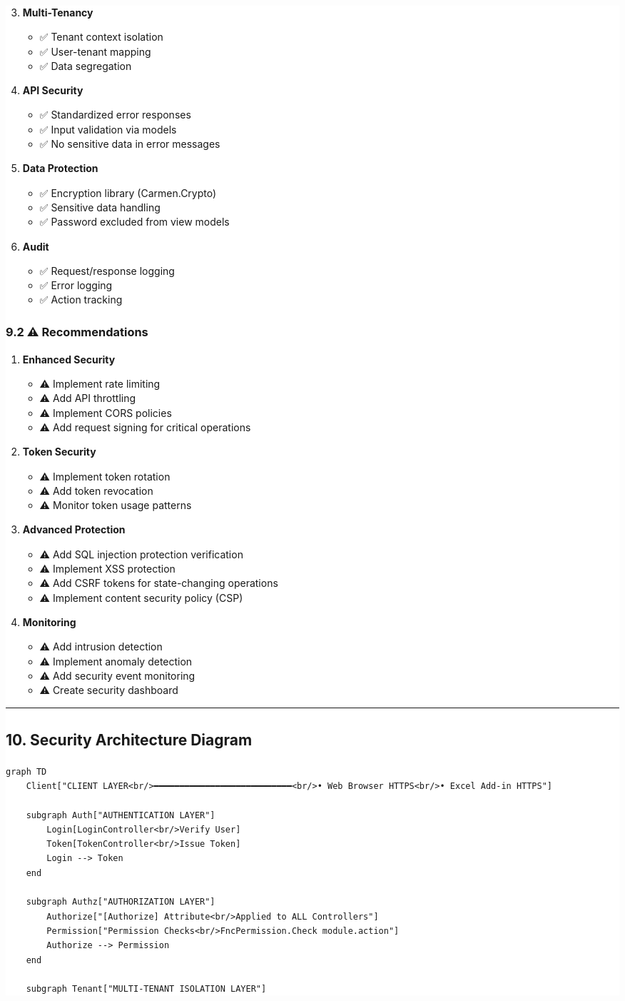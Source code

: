 3. **Multi-Tenancy**
   - ✅ Tenant context isolation
   - ✅ User-tenant mapping
   - ✅ Data segregation

4. **API Security**
   - ✅ Standardized error responses
   - ✅ Input validation via models
   - ✅ No sensitive data in error messages

5. **Data Protection**
   - ✅ Encryption library (Carmen.Crypto)
   - ✅ Sensitive data handling
   - ✅ Password excluded from view models

6. **Audit**
   - ✅ Request/response logging
   - ✅ Error logging
   - ✅ Action tracking

### 9.2 ⚠️ Recommendations

1. **Enhanced Security**
   - ⚠️ Implement rate limiting
   - ⚠️ Add API throttling
   - ⚠️ Implement CORS policies
   - ⚠️ Add request signing for critical operations

2. **Token Security**
   - ⚠️ Implement token rotation
   - ⚠️ Add token revocation
   - ⚠️ Monitor token usage patterns

3. **Advanced Protection**
   - ⚠️ Add SQL injection protection verification
   - ⚠️ Implement XSS protection
   - ⚠️ Add CSRF tokens for state-changing operations
   - ⚠️ Implement content security policy (CSP)

4. **Monitoring**
   - ⚠️ Add intrusion detection
   - ⚠️ Implement anomaly detection
   - ⚠️ Add security event monitoring
   - ⚠️ Create security dashboard

---

## 10. Security Architecture Diagram

```mermaid
graph TD
    Client["CLIENT LAYER<br/>━━━━━━━━━━━━━━━━━━━━━━━━━━━<br/>• Web Browser HTTPS<br/>• Excel Add-in HTTPS"]

    subgraph Auth["AUTHENTICATION LAYER"]
        Login[LoginController<br/>Verify User]
        Token[TokenController<br/>Issue Token]
        Login --> Token
    end

    subgraph Authz["AUTHORIZATION LAYER"]
        Authorize["[Authorize] Attribute<br/>Applied to ALL Controllers"]
        Permission["Permission Checks<br/>FncPermission.Check module.action"]
        Authorize --> Permission
    end

    subgraph Tenant["MULTI-TENANT ISOLATION LAYER"]
```